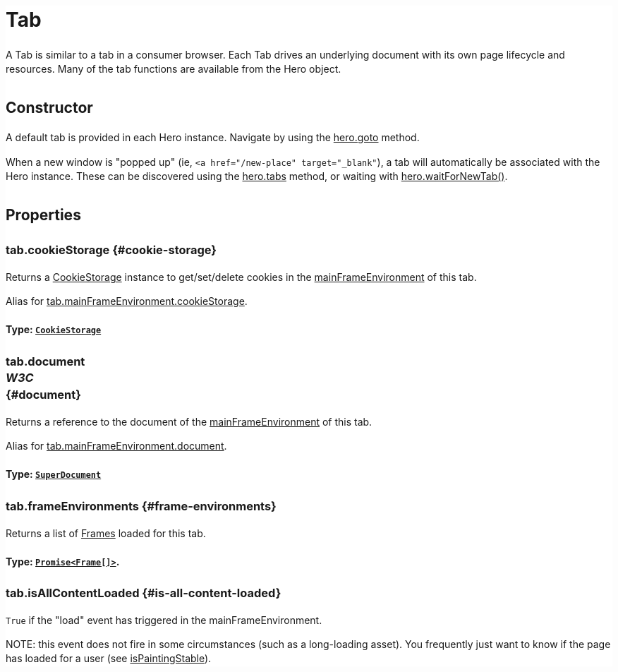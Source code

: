 # Tab

A Tab is similar to a tab in a consumer browser. Each Tab drives an underlying document with its own page lifecycle and resources. Many of the tab functions are available from the Hero object.

## Constructor

A default tab is provided in each Hero instance. Navigate by using the [hero.goto](/docs/hero/basic-client/hero#goto) method.

When a new window is "popped up" (ie, `<a href="/new-place" target="_blank"`), a tab will automatically be associated with the Hero instance. These can be discovered using the [hero.tabs](/docs/hero/basic-client/hero#tabs) method, or waiting with [hero.waitForNewTab()](/docs/hero/basic-client/hero#wait-for-new-tab).

## Properties

### tab.cookieStorage {#cookie-storage}

Returns a [CookieStorage](/docs/hero/advanced-client/cookie-storage) instance to get/set/delete cookies in the [mainFrameEnvironment](#main-frame-environment) of this tab.

Alias for [tab.mainFrameEnvironment.cookieStorage](/docs/hero/advanced-client/frame-environment#cookie-storage).

#### **Type**: [`CookieStorage`](/docs/hero/advanced-client/cookie-storage)

### tab.document <div class="specs"><i>W3C</i></div> {#document}

Returns a reference to the document of the [mainFrameEnvironment](#main-frame-environment) of this tab.

Alias for [tab.mainFrameEnvironment.document](/docs/hero/advanced-client/frame-environment#document).

#### **Type**: [`SuperDocument`](/docs/hero/awaited-dom/super-document)

### tab.frameEnvironments {#frame-environments}

Returns a list of [Frames](/docs/hero/advanced-client/frame-environment) loaded for this tab.

#### **Type**: [`Promise<Frame[]>`](/docs/hero/advanced-client/frame-environment).

### tab.isAllContentLoaded {#is-all-content-loaded}

`True` if the "load" event has triggered in the mainFrameEnvironment.

NOTE: this event does not fire in some circumstances (such as a long-loading asset). You frequently just want to know if the page has loaded for a user (see [isPaintingStable](#is-painting-stable)).
